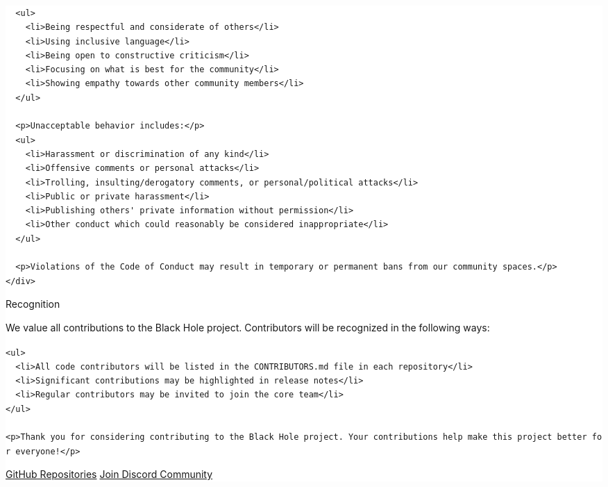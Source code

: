       <ul>
        <li>Being respectful and considerate of others</li>
        <li>Using inclusive language</li>
        <li>Being open to constructive criticism</li>
        <li>Focusing on what is best for the community</li>
        <li>Showing empathy towards other community members</li>
      </ul>
      
      <p>Unacceptable behavior includes:</p>
      <ul>
        <li>Harassment or discrimination of any kind</li>
        <li>Offensive comments or personal attacks</li>
        <li>Trolling, insulting/derogatory comments, or personal/political attacks</li>
        <li>Public or private harassment</li>
        <li>Publishing others' private information without permission</li>
        <li>Other conduct which could reasonably be considered inappropriate</li>
      </ul>
      
      <p>Violations of the Code of Conduct may result in temporary or permanent bans from our community spaces.</p>
    </div>
  </div>
</section>

<div class="faq-item fade-in mt-5">
  <p class="faq-question">Recognition</p>
  <div class="faq-answer">
    <p>We value all contributions to the Black Hole project. Contributors will be recognized in the following ways:</p>
    
    <ul>
      <li>All code contributors will be listed in the CONTRIBUTORS.md file in each repository</li>
      <li>Significant contributions may be highlighted in release notes</li>
      <li>Regular contributors may be invited to join the core team</li>
    </ul>
    
    <p>Thank you for considering contributing to the Black Hole project. Your contributions help make this project better for everyone!</p>
  </div>
</div>

<div class="btn-group mt-5 fade-in">
  <a href="https://github.com/blackhole" class="btn">GitHub Repositories</a>
  <a href="https://discord.gg/" class="btn btn-secondary">Join Discord Community</a>
</div>
